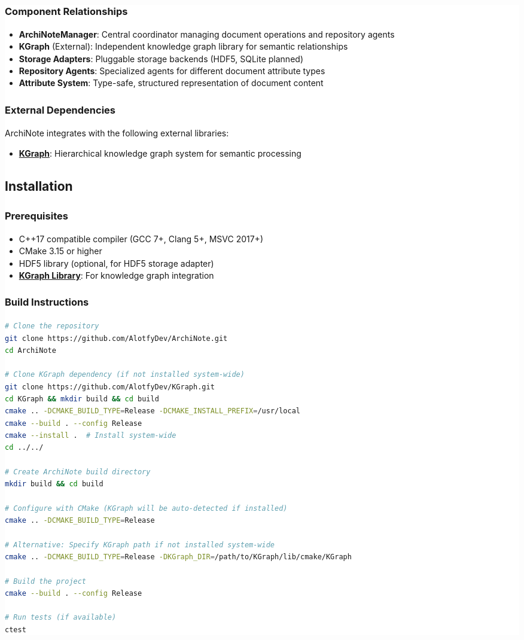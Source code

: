 ### Component Relationships

- **ArchiNoteManager**: Central coordinator managing document operations and repository agents
- **KGraph** (External): Independent knowledge graph library for semantic relationships
- **Storage Adapters**: Pluggable storage backends (HDF5, SQLite planned)
- **Repository Agents**: Specialized agents for different document attribute types
- **Attribute System**: Type-safe, structured representation of document content

### External Dependencies

ArchiNote integrates with the following external libraries:

- **[KGraph](https://github.com/AlotfyDev/KGraph)**: Hierarchical knowledge graph system for semantic processing

## Installation

### Prerequisites

- C++17 compatible compiler (GCC 7+, Clang 5+, MSVC 2017+)
- CMake 3.15 or higher
- HDF5 library (optional, for HDF5 storage adapter)
- **[KGraph Library](https://github.com/AlotfyDev/KGraph)**: For knowledge graph integration

### Build Instructions

```bash
# Clone the repository
git clone https://github.com/AlotfyDev/ArchiNote.git
cd ArchiNote

# Clone KGraph dependency (if not installed system-wide)
git clone https://github.com/AlotfyDev/KGraph.git
cd KGraph && mkdir build && cd build
cmake .. -DCMAKE_BUILD_TYPE=Release -DCMAKE_INSTALL_PREFIX=/usr/local
cmake --build . --config Release
cmake --install .  # Install system-wide
cd ../../

# Create ArchiNote build directory
mkdir build && cd build

# Configure with CMake (KGraph will be auto-detected if installed)
cmake .. -DCMAKE_BUILD_TYPE=Release

# Alternative: Specify KGraph path if not installed system-wide
cmake .. -DCMAKE_BUILD_TYPE=Release -DKGraph_DIR=/path/to/KGraph/lib/cmake/KGraph

# Build the project
cmake --build . --config Release

# Run tests (if available)
ctest
```
